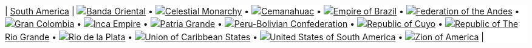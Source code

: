 | [South America](https://ronroblox.fandom.com/wiki/Category:South_America "Category:South America") | [![](<Base64-Image-Removed>)](https://ronroblox.fandom.com/wiki/Banda_Oriental "Banda Oriental")[Banda Oriental](https://ronroblox.fandom.com/wiki/Banda_Oriental "Banda Oriental") • [![](<Base64-Image-Removed>)](https://ronroblox.fandom.com/wiki/Celestial_Monarchy "Celestial Monarchy")[Celestial Monarchy](https://ronroblox.fandom.com/wiki/Celestial_Monarchy "Celestial Monarchy") • [![](<Base64-Image-Removed>)](https://ronroblox.fandom.com/wiki/Cemanahuac "Cemanahuac")[Cemanahuac](https://ronroblox.fandom.com/wiki/Cemanahuac "Cemanahuac") • [![](<Base64-Image-Removed>)](https://ronroblox.fandom.com/wiki/Empire_of_Brazil "Empire of Brazil")[Empire of Brazil](https://ronroblox.fandom.com/wiki/Empire_of_Brazil "Empire of Brazil") • [![](<Base64-Image-Removed>)](https://ronroblox.fandom.com/wiki/Federation_of_the_Andes "Federation of the Andes")[Federation of the Andes](https://ronroblox.fandom.com/wiki/Federation_of_the_Andes "Federation of the Andes") • [![](<Base64-Image-Removed>)](https://ronroblox.fandom.com/wiki/Gran_Colombia "Gran Colombia")[Gran Colombia](https://ronroblox.fandom.com/wiki/Gran_Colombia "Gran Colombia") • [![](<Base64-Image-Removed>)](https://ronroblox.fandom.com/wiki/Inca_Empire "Inca Empire")[Inca Empire](https://ronroblox.fandom.com/wiki/Inca_Empire "Inca Empire") • [![](<Base64-Image-Removed>)](https://ronroblox.fandom.com/wiki/Patria_Grande "Patria Grande")[Patria Grande](https://ronroblox.fandom.com/wiki/Patria_Grande "Patria Grande") • [![](<Base64-Image-Removed>)](https://ronroblox.fandom.com/wiki/Peru-Bolivian_Confederation "Peru-Bolivian Confederation")[Peru-Bolivian Confederation](https://ronroblox.fandom.com/wiki/Peru-Bolivian_Confederation "Peru-Bolivian Confederation") • [![](<Base64-Image-Removed>)](https://ronroblox.fandom.com/wiki/Republic_of_Cuyo "Republic of Cuyo")[Republic of Cuyo](https://ronroblox.fandom.com/wiki/Republic_of_Cuyo "Republic of Cuyo") • [![](<Base64-Image-Removed>)](https://ronroblox.fandom.com/wiki/Republic_of_The_Rio_Grande "Republic of The Rio Grande")[Republic of The Rio Grande](https://ronroblox.fandom.com/wiki/Republic_of_The_Rio_Grande "Republic of The Rio Grande") • [![](<Base64-Image-Removed>)](https://ronroblox.fandom.com/wiki/Rio_de_la_Plata "Rio de la Plata")[Rio de la Plata](https://ronroblox.fandom.com/wiki/Rio_de_la_Plata "Rio de la Plata") • [![](<Base64-Image-Removed>)](https://ronroblox.fandom.com/wiki/Union_of_Caribbean_States "Union of Caribbean States")[Union of Caribbean States](https://ronroblox.fandom.com/wiki/Union_of_Caribbean_States "Union of Caribbean States") • [![](<Base64-Image-Removed>)](https://ronroblox.fandom.com/wiki/United_States_of_South_America "United States of South America")[United States of South America](https://ronroblox.fandom.com/wiki/United_States_of_South_America "United States of South America") • [![](<Base64-Image-Removed>)](https://ronroblox.fandom.com/wiki/Zion_of_America "Zion of America")[Zion of America](https://ronroblox.fandom.com/wiki/Zion_of_America "Zion of America") |